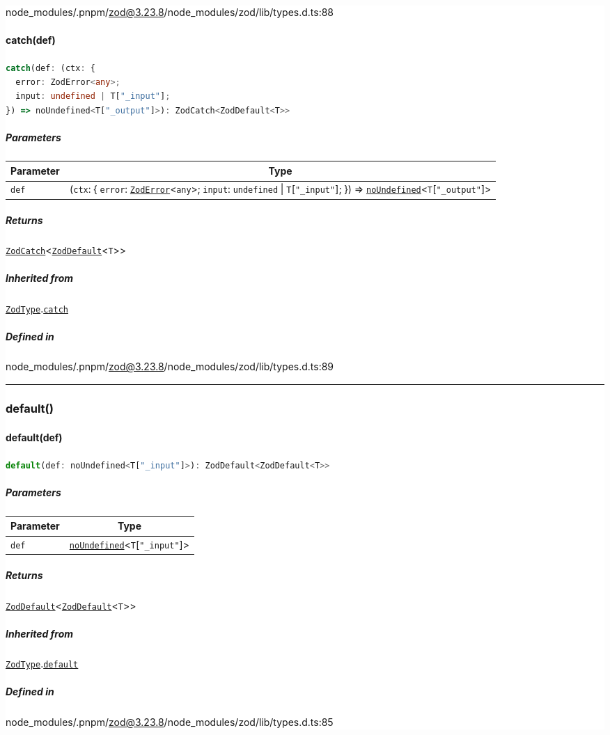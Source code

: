 node\_modules/.pnpm/zod@3.23.8/node\_modules/zod/lib/types.d.ts:88

#### catch(def)

```ts
catch(def: (ctx: {
  error: ZodError<any>;
  input: undefined | T["_input"];
}) => noUndefined<T["_output"]>): ZodCatch<ZodDefault<T>>
```

##### Parameters

| Parameter | Type |
| ------ | ------ |
| `def` | (`ctx`: \{ `error`: [`ZodError`](ZodError.md)\<`any`\>; `input`: `undefined` \| `T`\[`"_input"`\]; \}) => [`noUndefined`](../namespaces/util/type-aliases/noUndefined.md)\<`T`\[`"_output"`\]\> |

##### Returns

[`ZodCatch`](ZodCatch.md)\<[`ZodDefault`](ZodDefault.md)\<`T`\>\>

##### Inherited from

[`ZodType`](ZodType.md).[`catch`](ZodType.md#catch)

##### Defined in

node\_modules/.pnpm/zod@3.23.8/node\_modules/zod/lib/types.d.ts:89

***

### default()

#### default(def)

```ts
default(def: noUndefined<T["_input"]>): ZodDefault<ZodDefault<T>>
```

##### Parameters

| Parameter | Type |
| ------ | ------ |
| `def` | [`noUndefined`](../namespaces/util/type-aliases/noUndefined.md)\<`T`\[`"_input"`\]\> |

##### Returns

[`ZodDefault`](ZodDefault.md)\<[`ZodDefault`](ZodDefault.md)\<`T`\>\>

##### Inherited from

[`ZodType`](ZodType.md).[`default`](ZodType.md#default)

##### Defined in

node\_modules/.pnpm/zod@3.23.8/node\_modules/zod/lib/types.d.ts:85
